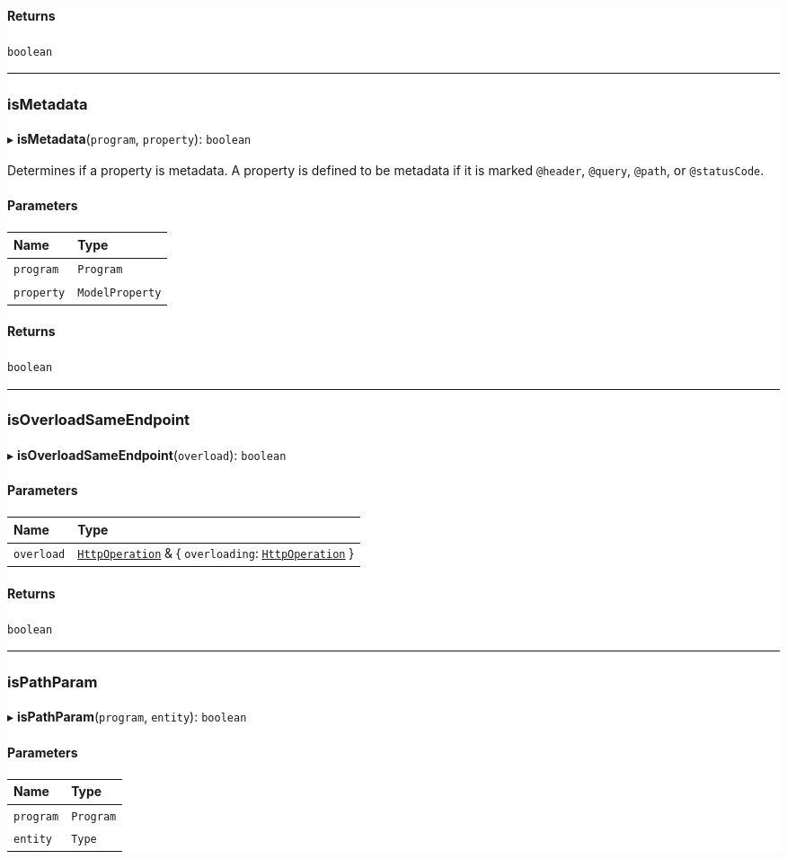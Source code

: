 #### Returns

`boolean`

___

### isMetadata

▸ **isMetadata**(`program`, `property`): `boolean`

Determines if a property is metadata. A property is defined to be
metadata if it is marked `@header`, `@query`, `@path`, or `@statusCode`.

#### Parameters

| Name | Type |
| :------ | :------ |
| `program` | `Program` |
| `property` | `ModelProperty` |

#### Returns

`boolean`

___

### isOverloadSameEndpoint

▸ **isOverloadSameEndpoint**(`overload`): `boolean`

#### Parameters

| Name | Type |
| :------ | :------ |
| `overload` | [`HttpOperation`](../interfaces/http.HttpOperation.md) & { `overloading`: [`HttpOperation`](../interfaces/http.HttpOperation.md)  } |

#### Returns

`boolean`

___

### isPathParam

▸ **isPathParam**(`program`, `entity`): `boolean`

#### Parameters

| Name | Type |
| :------ | :------ |
| `program` | `Program` |
| `entity` | `Type` |
